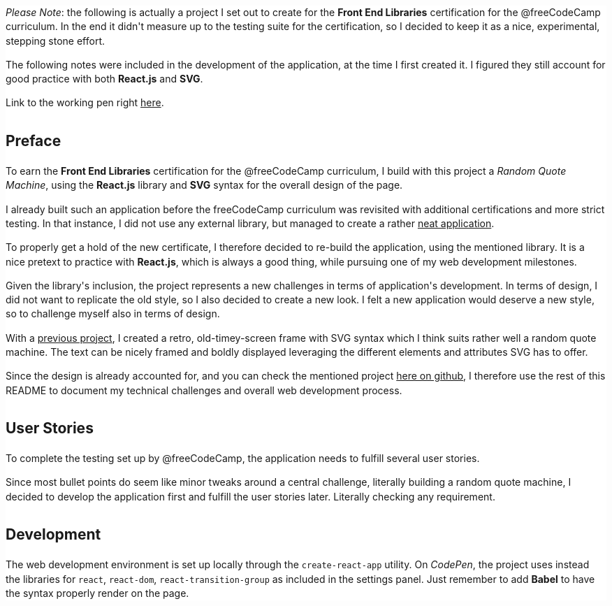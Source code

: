 _Please Note_: the following is actually a project I set out to create for the **Front End Libraries** certification for the @freeCodeCamp curriculum. In the end it didn't measure up to the testing suite for the certification, so I decided to keep it as a nice, experimental, stepping stone effort.

The following notes were included in the development of the application, at the time I first created it. I figured they still account for good practice with both **React.js** and **SVG**.

Link to the working pen right [here](https://codepen.io/borntofrappe/pen/PBmzGL).

## Preface

To earn the **Front End Libraries** certification for the @freeCodeCamp curriculum, I build with this project a _Random Quote Machine_, using the **React.js** library and **SVG** syntax for the overall design of the page.

I already built such an application before the freeCodeCamp curriculum was revisited with additional certifications and more strict testing. In that instance, I did not use any external library, but managed to create a rather [neat application](https://codepen.io/borntofrappe/pen/VQYmpJ).

To properly get a hold of the new certificate, I therefore decided to re-build the application, using the mentioned library. It is a nice pretext to practice with **React.js**, which is always a good thing, while pursuing one of my web development milestones. 

Given the library's inclusion, the project represents a new challenges in terms of application's development. In terms of design, I did not want to replicate the old style, so I also decided to create a new look. I felt a new application would deserve a new style, so to challenge myself also in terms of design.

With a [previous project](https://codepen.io/borntofrappe/pen/ejvdpj), I created a retro, old-timey-screen frame with SVG syntax which I think suits rather well a random quote machine. The text can be nicely framed and boldly displayed leveraging the different elements and attributes SVG has to offer. 

Since the design is already accounted for, and you can check the mentioned project [here on github](https://github.com/borntofrappe/Practice-Front-End-Web-Development/tree/master/SVG%20Frame%20and%20Texture), I therefore use the rest of this README to document my technical challenges and overall web development process.

## User Stories



To complete the testing set up by @freeCodeCamp, the application needs to fulfill several user stories.

Since most bullet points do seem like minor tweaks around a central challenge, literally building a random quote machine, I decided to develop the application first and fulfill the user stories later. Literally checking any requirement.

## Development 

The web development environment is set up locally through the `create-react-app` utility. On _CodePen_, the project uses instead the libraries for `react`, `react-dom`, `react-transition-group` as included in the settings panel. Just remember to add **Babel** to have the syntax properly render on the page.
